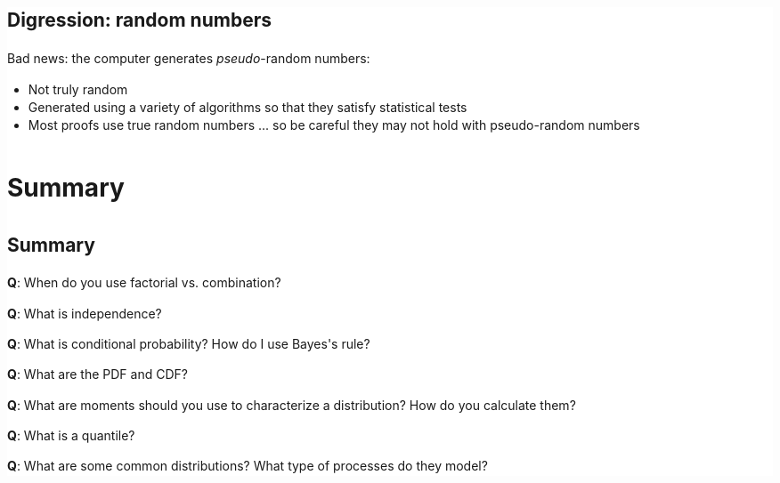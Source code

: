 
##  Digression: random numbers

Bad news: the computer generates *pseudo*-random numbers:

*   Not truly random
*   Generated using a variety of algorithms so that they satisfy statistical tests
*   Most proofs use true random numbers ... so be careful they may not hold with pseudo-random numbers


#  Summary


##  Summary

**Q**:  When do you use factorial vs. combination?

**Q**:  What is independence?

**Q**:  What is conditional probability? How do I use Bayes's rule?

**Q**:  What are the PDF and CDF?

**Q**:  What are moments should you use to characterize a distribution?  How do you calculate them?

**Q**:  What is a quantile?

**Q**:  What are some common distributions?  What type of processes do they model?
